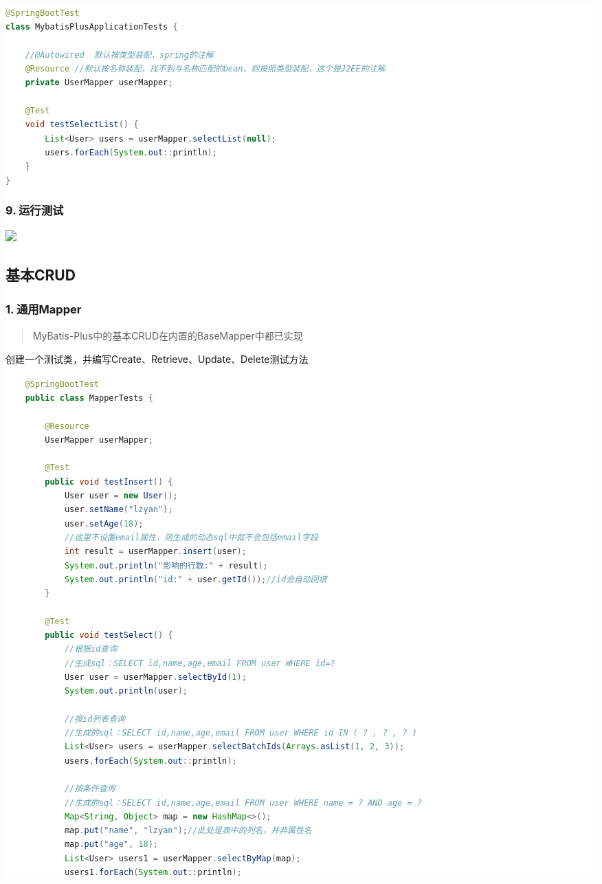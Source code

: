 ```java
@SpringBootTest
class MybatisPlusApplicationTests {

    //@Autowired  默认按类型装配，spring的注解
    @Resource //默认按名称装配，找不到与名称匹配的bean，则按照类型装配，这个是J2EE的注解
    private UserMapper userMapper;

    @Test
    void testSelectList() {
        List<User> users = userMapper.selectList(null);
        users.forEach(System.out::println);
    }
}
```
### 9. 运行测试
![](https://resource.lzyan.fun/PigGo/20211113111820.png)

## 基本CRUD

### 1. 通用Mapper

> MyBatis-Plus中的基本CRUD在内置的BaseMapper中都已实现

创建一个测试类，并编写Create、Retrieve、Update、Delete测试方法

```java
    @SpringBootTest
    public class MapperTests {

        @Resource
        UserMapper userMapper;

        @Test
        public void testInsert() {
            User user = new User();
            user.setName("lzyan");
            user.setAge(18);
            //这里不设置email属性，则生成的动态sql中就不会包括email字段
            int result = userMapper.insert(user);
            System.out.println("影响的行数:" + result);
            System.out.println("id:" + user.getId());//id会自动回填
        }

        @Test
        public void testSelect() {
            //根据id查询
            //生成sql：SELECT id,name,age,email FROM user WHERE id=?
            User user = userMapper.selectById(1);
            System.out.println(user);

            //按id列表查询
            //生成的sql：SELECT id,name,age,email FROM user WHERE id IN ( ? , ? , ? )
            List<User> users = userMapper.selectBatchIds(Arrays.asList(1, 2, 3));
            users.forEach(System.out::println);

            //按条件查询
            //生成的sql：SELECT id,name,age,email FROM user WHERE name = ? AND age = ?
            Map<String, Object> map = new HashMap<>();
            map.put("name", "lzyan");//此处是表中的列名，并非属性名
            map.put("age", 18);
            List<User> users1 = userMapper.selectByMap(map);
            users1.forEach(System.out::println);
```